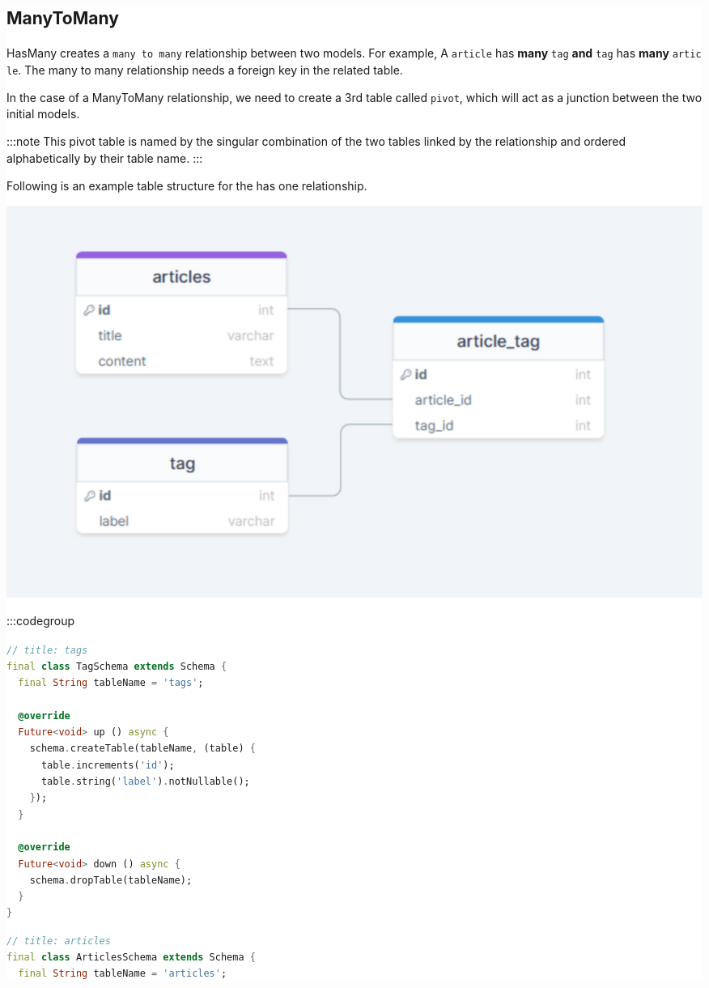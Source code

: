 ## ManyToMany
HasMany creates a `many to many` relationship between two models. For example, A `article` has __many__ `tag` **and** `tag` has __many__ `article`. The many to many relationship needs a foreign key in the related table.

In the case of a ManyToMany relationship, we need to create a 3rd table called `pivot`, which will act as a junction between the two initial models.

:::note
This pivot table is named by the singular combination of the two tables linked by the relationship and ordered alphabetically by their table name.
:::

Following is an example table structure for the has one relationship.

![many to many relation](/assets/images/many_to_many_relation.webp)

:::codegroup
```dart
// title: tags
final class TagSchema extends Schema {
  final String tableName = 'tags';

  @override
  Future<void> up () async {
    schema.createTable(tableName, (table) {
      table.increments('id');
      table.string('label').notNullable();
    });
  }

  @override
  Future<void> down () async {
    schema.dropTable(tableName);
  }
}
```
```dart
// title: articles
final class ArticlesSchema extends Schema {
  final String tableName = 'articles';
```